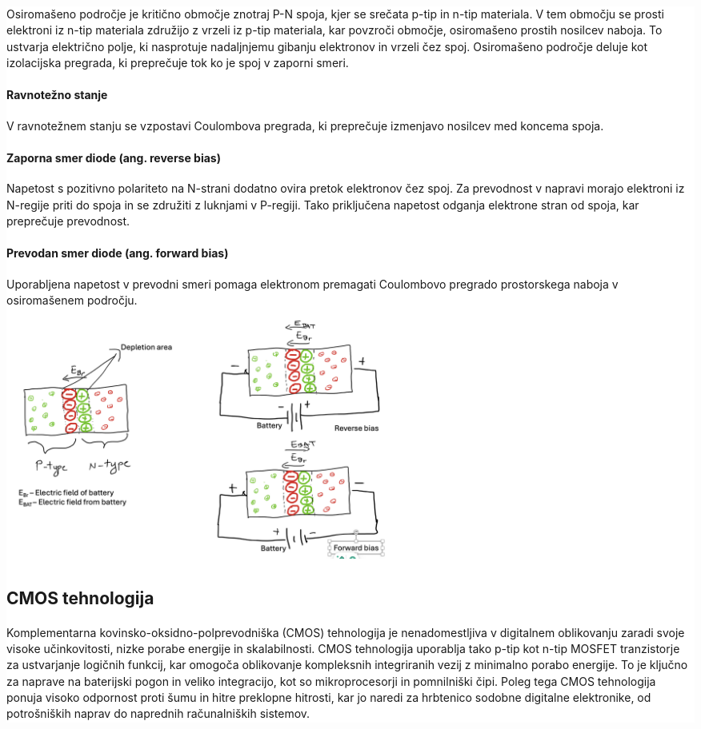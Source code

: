 Osiromašeno področje je kritično območje znotraj P-N spoja, kjer se srečata p-tip in n-tip materiala. V tem območju se prosti elektroni iz n-tip materiala združijo z vrzeli iz p-tip materiala, kar povzroči območje, osiromašeno prostih nosilcev naboja. To ustvarja električno polje, ki nasprotuje nadaljnjemu gibanju elektronov in vrzeli čez spoj. Osiromašeno področje deluje kot izolacijska pregrada, ki preprečuje tok ko je spoj v zaporni smeri.

#### Ravnotežno stanje

V ravnotežnem stanju se vzpostavi Coulombova pregrada, ki preprečuje izmenjavo nosilcev med koncema spoja.

#### Zaporna smer diode  (ang. reverse bias)

Napetost s pozitivno polariteto na N-strani dodatno ovira pretok elektronov čez spoj. Za prevodnost v napravi morajo elektroni iz N-regije priti do spoja in se združiti z luknjami v P-regiji. Tako priključena napetost odganja elektrone stran od spoja, kar preprečuje prevodnost.

#### Prevodan smer diode (ang. forward bias)

Uporabljena napetost v prevodni smeri pomaga elektronom premagati Coulombovo pregrado prostorskega naboja v osiromašenem področju. 

<img src="./img/01/diode.png" alt="Naprej pristranskost" width="500">

## CMOS tehnologija

Komplementarna kovinsko-oksidno-polprevodniška (CMOS) tehnologija je nenadomestljiva v digitalnem oblikovanju zaradi svoje visoke učinkovitosti, nizke porabe energije in skalabilnosti. CMOS tehnologija uporablja tako p-tip kot n-tip MOSFET tranzistorje za ustvarjanje logičnih funkcij, kar omogoča oblikovanje kompleksnih integriranih vezij z minimalno porabo energije. To je ključno za naprave na baterijski pogon in veliko integracijo, kot so mikroprocesorji in pomnilniški čipi. Poleg tega CMOS tehnologija ponuja visoko odpornost proti šumu in hitre preklopne hitrosti, kar jo naredi za hrbtenico sodobne digitalne elektronike, od potrošniških naprav do naprednih računalniških sistemov.
